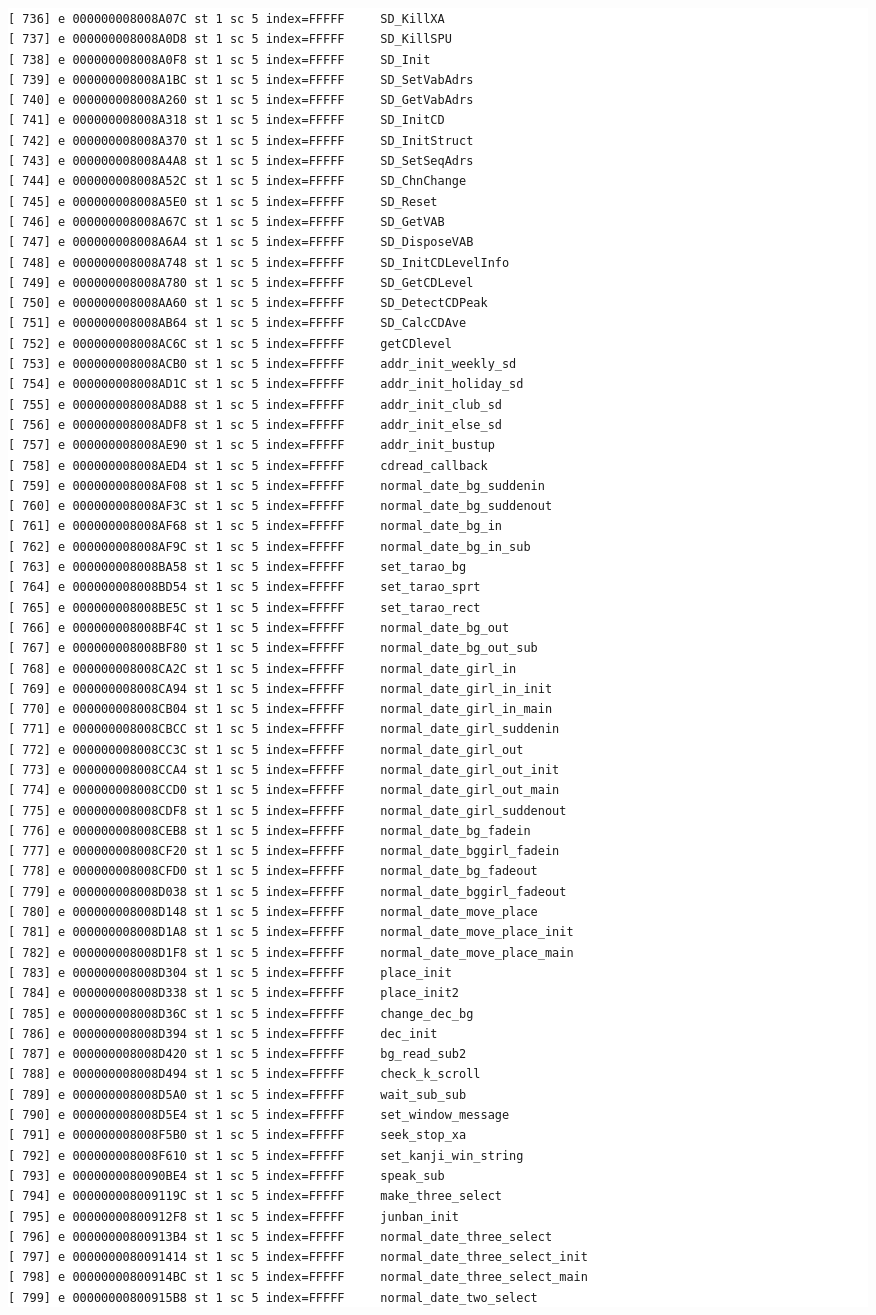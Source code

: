     [ 736] e 000000008008A07C st 1 sc 5 index=FFFFF     SD_KillXA
    [ 737] e 000000008008A0D8 st 1 sc 5 index=FFFFF     SD_KillSPU
    [ 738] e 000000008008A0F8 st 1 sc 5 index=FFFFF     SD_Init
    [ 739] e 000000008008A1BC st 1 sc 5 index=FFFFF     SD_SetVabAdrs
    [ 740] e 000000008008A260 st 1 sc 5 index=FFFFF     SD_GetVabAdrs
    [ 741] e 000000008008A318 st 1 sc 5 index=FFFFF     SD_InitCD
    [ 742] e 000000008008A370 st 1 sc 5 index=FFFFF     SD_InitStruct
    [ 743] e 000000008008A4A8 st 1 sc 5 index=FFFFF     SD_SetSeqAdrs
    [ 744] e 000000008008A52C st 1 sc 5 index=FFFFF     SD_ChnChange
    [ 745] e 000000008008A5E0 st 1 sc 5 index=FFFFF     SD_Reset
    [ 746] e 000000008008A67C st 1 sc 5 index=FFFFF     SD_GetVAB
    [ 747] e 000000008008A6A4 st 1 sc 5 index=FFFFF     SD_DisposeVAB
    [ 748] e 000000008008A748 st 1 sc 5 index=FFFFF     SD_InitCDLevelInfo
    [ 749] e 000000008008A780 st 1 sc 5 index=FFFFF     SD_GetCDLevel
    [ 750] e 000000008008AA60 st 1 sc 5 index=FFFFF     SD_DetectCDPeak
    [ 751] e 000000008008AB64 st 1 sc 5 index=FFFFF     SD_CalcCDAve
    [ 752] e 000000008008AC6C st 1 sc 5 index=FFFFF     getCDlevel
    [ 753] e 000000008008ACB0 st 1 sc 5 index=FFFFF     addr_init_weekly_sd
    [ 754] e 000000008008AD1C st 1 sc 5 index=FFFFF     addr_init_holiday_sd
    [ 755] e 000000008008AD88 st 1 sc 5 index=FFFFF     addr_init_club_sd
    [ 756] e 000000008008ADF8 st 1 sc 5 index=FFFFF     addr_init_else_sd
    [ 757] e 000000008008AE90 st 1 sc 5 index=FFFFF     addr_init_bustup
    [ 758] e 000000008008AED4 st 1 sc 5 index=FFFFF     cdread_callback
    [ 759] e 000000008008AF08 st 1 sc 5 index=FFFFF     normal_date_bg_suddenin
    [ 760] e 000000008008AF3C st 1 sc 5 index=FFFFF     normal_date_bg_suddenout
    [ 761] e 000000008008AF68 st 1 sc 5 index=FFFFF     normal_date_bg_in
    [ 762] e 000000008008AF9C st 1 sc 5 index=FFFFF     normal_date_bg_in_sub
    [ 763] e 000000008008BA58 st 1 sc 5 index=FFFFF     set_tarao_bg
    [ 764] e 000000008008BD54 st 1 sc 5 index=FFFFF     set_tarao_sprt
    [ 765] e 000000008008BE5C st 1 sc 5 index=FFFFF     set_tarao_rect
    [ 766] e 000000008008BF4C st 1 sc 5 index=FFFFF     normal_date_bg_out
    [ 767] e 000000008008BF80 st 1 sc 5 index=FFFFF     normal_date_bg_out_sub
    [ 768] e 000000008008CA2C st 1 sc 5 index=FFFFF     normal_date_girl_in
    [ 769] e 000000008008CA94 st 1 sc 5 index=FFFFF     normal_date_girl_in_init
    [ 770] e 000000008008CB04 st 1 sc 5 index=FFFFF     normal_date_girl_in_main
    [ 771] e 000000008008CBCC st 1 sc 5 index=FFFFF     normal_date_girl_suddenin
    [ 772] e 000000008008CC3C st 1 sc 5 index=FFFFF     normal_date_girl_out
    [ 773] e 000000008008CCA4 st 1 sc 5 index=FFFFF     normal_date_girl_out_init
    [ 774] e 000000008008CCD0 st 1 sc 5 index=FFFFF     normal_date_girl_out_main
    [ 775] e 000000008008CDF8 st 1 sc 5 index=FFFFF     normal_date_girl_suddenout
    [ 776] e 000000008008CEB8 st 1 sc 5 index=FFFFF     normal_date_bg_fadein
    [ 777] e 000000008008CF20 st 1 sc 5 index=FFFFF     normal_date_bggirl_fadein
    [ 778] e 000000008008CFD0 st 1 sc 5 index=FFFFF     normal_date_bg_fadeout
    [ 779] e 000000008008D038 st 1 sc 5 index=FFFFF     normal_date_bggirl_fadeout
    [ 780] e 000000008008D148 st 1 sc 5 index=FFFFF     normal_date_move_place
    [ 781] e 000000008008D1A8 st 1 sc 5 index=FFFFF     normal_date_move_place_init
    [ 782] e 000000008008D1F8 st 1 sc 5 index=FFFFF     normal_date_move_place_main
    [ 783] e 000000008008D304 st 1 sc 5 index=FFFFF     place_init
    [ 784] e 000000008008D338 st 1 sc 5 index=FFFFF     place_init2
    [ 785] e 000000008008D36C st 1 sc 5 index=FFFFF     change_dec_bg
    [ 786] e 000000008008D394 st 1 sc 5 index=FFFFF     dec_init
    [ 787] e 000000008008D420 st 1 sc 5 index=FFFFF     bg_read_sub2
    [ 788] e 000000008008D494 st 1 sc 5 index=FFFFF     check_k_scroll
    [ 789] e 000000008008D5A0 st 1 sc 5 index=FFFFF     wait_sub_sub
    [ 790] e 000000008008D5E4 st 1 sc 5 index=FFFFF     set_window_message
    [ 791] e 000000008008F5B0 st 1 sc 5 index=FFFFF     seek_stop_xa
    [ 792] e 000000008008F610 st 1 sc 5 index=FFFFF     set_kanji_win_string
    [ 793] e 0000000080090BE4 st 1 sc 5 index=FFFFF     speak_sub
    [ 794] e 000000008009119C st 1 sc 5 index=FFFFF     make_three_select
    [ 795] e 00000000800912F8 st 1 sc 5 index=FFFFF     junban_init
    [ 796] e 00000000800913B4 st 1 sc 5 index=FFFFF     normal_date_three_select
    [ 797] e 0000000080091414 st 1 sc 5 index=FFFFF     normal_date_three_select_init
    [ 798] e 00000000800914BC st 1 sc 5 index=FFFFF     normal_date_three_select_main
    [ 799] e 00000000800915B8 st 1 sc 5 index=FFFFF     normal_date_two_select